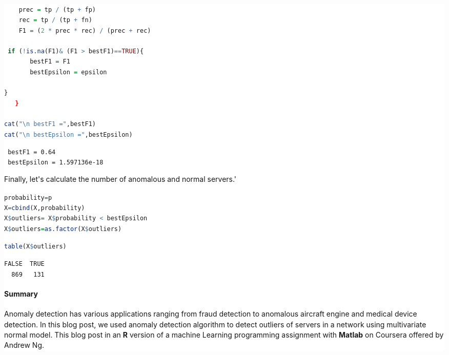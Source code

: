 ```R
    prec = tp / (tp + fp)
    rec = tp / (tp + fn)
    F1 = (2 * prec * rec) / (prec + rec)
    
 if (!is.na(F1)& (F1 > bestF1)==TRUE){
       bestF1 = F1
       bestEpsilon = epsilon
    
}
   }

cat("\n bestF1 =",bestF1)
cat("\n bestEpsilon =",bestEpsilon)
```

    
     bestF1 = 0.64
     bestEpsilon = 1.597136e-18

Finally, let's calculate the number of anomalous and normal servers.'


```R
probability=p
X=cbind(X,probability)
X$outliers= X$probability < bestEpsilon
X$outliers=as.factor(X$outliers)
```


```R
table(X$outliers)
```


    
    FALSE  TRUE 
      869   131 


#### Summary

Anomaly detection has various applications ranging from fraud detection to anomalous aircraft
engine and medical device detection. In this blog post, we used anomaly detection algorithm to detect outliers of servers in a network using multivariate normal model. This blog post in an <strong>R</strong> version of a machine Learning programming assignment with <strong>Matlab</strong> on Coursera offered by Andrew Ng.
